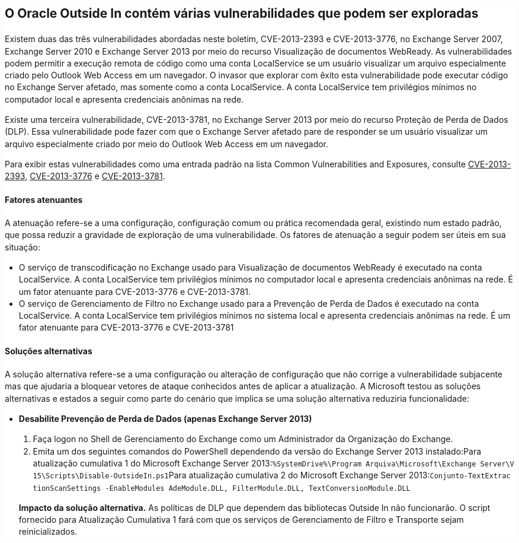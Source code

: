 O Oracle Outside In contém várias vulnerabilidades que podem ser exploradas  
---------------------------------------------------------------------------
  
<span></span>
Existem duas das três vulnerabilidades abordadas neste boletim, CVE-2013-2393 e CVE-2013-3776, no Exchange Server 2007, Exchange Server 2010 e Exchange Server 2013 por meio do recurso Visualização de documentos WebReady. As vulnerabilidades podem permitir a execução remota de código como uma conta LocalService se um usuário visualizar um arquivo especialmente criado pelo Outlook Web Access em um navegador. O invasor que explorar com êxito esta vulnerabilidade pode executar código no Exchange Server afetado, mas somente como a conta LocalService. A conta LocalService tem privilégios mínimos no computador local e apresenta credenciais anônimas na rede.
  
Existe uma terceira vulnerabilidade, CVE-2013-3781, no Exchange Server 2013 por meio do recurso Proteção de Perda de Dados (DLP). Essa vulnerabilidade pode fazer com que o Exchange Server afetado pare de responder se um usuário visualizar um arquivo especialmente criado por meio do Outlook Web Access em um navegador.
  
Para exibir estas vulnerabilidades como uma entrada padrão na lista Common Vulnerabilities and Exposures, consulte [CVE-2013-2393](http://www.cve.mitre.org/cgi-bin/cvename.cgi?name=cve-2013-2393), [CVE-2013-3776](http://www.cve.mitre.org/cgi-bin/cvename.cgi?name=cve-2013-3776) e [CVE-2013-3781](http://www.cve.mitre.org/cgi-bin/cvename.cgi?name=cve-2013-3781).
  
#### Fatores atenuantes
  
A atenuação refere-se a uma configuração, configuração comum ou prática recomendada geral, existindo num estado padrão, que possa reduzir a gravidade de exploração de uma vulnerabilidade. Os fatores de atenuação a seguir podem ser úteis em sua situação:
  
-   O serviço de transcodificação no Exchange usado para Visualização de documentos WebReady é executado na conta LocalService. A conta LocalService tem privilégios mínimos no computador local e apresenta credenciais anônimas na rede. É um fator atenuante para CVE-2013-3776 e CVE-2013-3781.  
-   O serviço de Gerenciamento de Filtro no Exchange usado para a Prevenção de Perda de Dados é executado na conta LocalService. A conta LocalService tem privilégios mínimos no sistema local e apresenta credenciais anônimas na rede. É um fator atenuante para CVE-2013-3776 e CVE-2013-3781
  
#### Soluções alternativas
  
A solução alternativa refere-se a uma configuração ou alteração de configuração que não corrige a vulnerabilidade subjacente mas que ajudaria a bloquear vetores de ataque conhecidos antes de aplicar a atualização. A Microsoft testou as soluções alternativas e estados a seguir como parte do cenário que implica se uma solução alternativa reduziria funcionalidade:
  
-   **Desabilite Prevenção de Perda de Dados (apenas Exchange Server 2013)**
  
    1.  Faça logon no Shell de Gerenciamento do Exchange como um Administrador da Organização do Exchange.  
    2.  Emita um dos seguintes comandos do PowerShell dependendo da versão do Exchange Server 2013 instalado:Para atualização cumulativa 1 do Microsoft Exchange Server 2013:`%SystemDrive%\Program Arquiva\Microsoft\Exchange Server\V15\Scripts\Disable-OutsideIn.ps1`Para atualização cumulativa 2 do Microsoft Exchange Server 2013:`Conjunto-TextExtractionScanSettings -EnableModules AdeModule.DLL, FilterModule.DLL, TextConversionModule.DLL`
  
    **Impacto da solução alternativa.** As políticas de DLP que dependem das bibliotecas Outside In não funcionarão. O script fornecido para Atualização Cumulativa 1 fará com que os serviços de Gerenciamento de Filtro e Transporte sejam reinicializados.
  